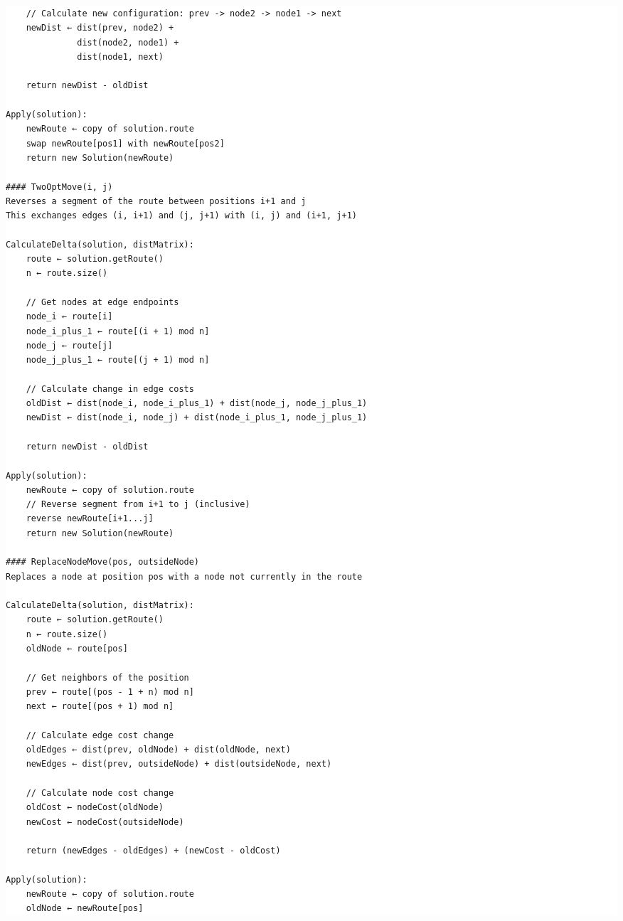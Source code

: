 ```
    // Calculate new configuration: prev -> node2 -> node1 -> next
    newDist ← dist(prev, node2) + 
              dist(node2, node1) +
              dist(node1, next)
    
    return newDist - oldDist

Apply(solution):
    newRoute ← copy of solution.route
    swap newRoute[pos1] with newRoute[pos2]
    return new Solution(newRoute)

#### TwoOptMove(i, j)
Reverses a segment of the route between positions i+1 and j
This exchanges edges (i, i+1) and (j, j+1) with (i, j) and (i+1, j+1)

CalculateDelta(solution, distMatrix):
    route ← solution.getRoute()
    n ← route.size()
    
    // Get nodes at edge endpoints
    node_i ← route[i]
    node_i_plus_1 ← route[(i + 1) mod n]
    node_j ← route[j]
    node_j_plus_1 ← route[(j + 1) mod n]
    
    // Calculate change in edge costs
    oldDist ← dist(node_i, node_i_plus_1) + dist(node_j, node_j_plus_1)
    newDist ← dist(node_i, node_j) + dist(node_i_plus_1, node_j_plus_1)
    
    return newDist - oldDist

Apply(solution):
    newRoute ← copy of solution.route
    // Reverse segment from i+1 to j (inclusive)
    reverse newRoute[i+1...j]
    return new Solution(newRoute)

#### ReplaceNodeMove(pos, outsideNode)
Replaces a node at position pos with a node not currently in the route

CalculateDelta(solution, distMatrix):
    route ← solution.getRoute()
    n ← route.size()
    oldNode ← route[pos]
    
    // Get neighbors of the position
    prev ← route[(pos - 1 + n) mod n]
    next ← route[(pos + 1) mod n]
    
    // Calculate edge cost change
    oldEdges ← dist(prev, oldNode) + dist(oldNode, next)
    newEdges ← dist(prev, outsideNode) + dist(outsideNode, next)
    
    // Calculate node cost change
    oldCost ← nodeCost(oldNode)
    newCost ← nodeCost(outsideNode)
    
    return (newEdges - oldEdges) + (newCost - oldCost)

Apply(solution):
    newRoute ← copy of solution.route
    oldNode ← newRoute[pos]
```